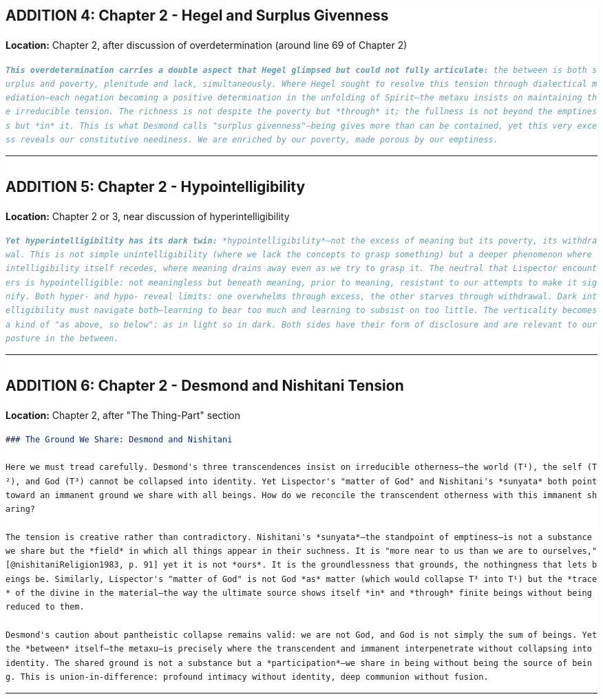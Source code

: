 
## ADDITION 4: Chapter 2 - Hegel and Surplus Givenness
**Location:** Chapter 2, after discussion of overdetermination (around line 69 of Chapter 2)

```markdown
This overdetermination carries a double aspect that Hegel glimpsed but could not fully articulate: the between is both surplus and poverty, plenitude and lack, simultaneously. Where Hegel sought to resolve this tension through dialectical mediation—each negation becoming a positive determination in the unfolding of Spirit—the metaxu insists on maintaining the irreducible tension. The richness is not despite the poverty but *through* it; the fullness is not beyond the emptiness but *in* it. This is what Desmond calls "surplus givenness"—being gives more than can be contained, yet this very excess reveals our constitutive neediness. We are enriched by our poverty, made porous by our emptiness.
```

---

## ADDITION 5: Chapter 2 - Hypointelligibility
**Location:** Chapter 2 or 3, near discussion of hyperintelligibility

```markdown
Yet hyperintelligibility has its dark twin: *hypointelligibility*—not the excess of meaning but its poverty, its withdrawal. This is not simple unintelligibility (where we lack the concepts to grasp something) but a deeper phenomenon where intelligibility itself recedes, where meaning drains away even as we try to grasp it. The neutral that Lispector encounters is hypointelligible: not meaningless but beneath meaning, prior to meaning, resistant to our attempts to make it signify. Both hyper- and hypo- reveal limits: one overwhelms through excess, the other starves through withdrawal. Dark intelligibility must navigate both—learning to bear too much and learning to subsist on too little. The verticality becomes a kind of "as above, so below": as in light so in dark. Both sides have their form of disclosure and are relevant to our posture in the between.
```

---

## ADDITION 6: Chapter 2 - Desmond and Nishitani Tension
**Location:** Chapter 2, after "The Thing-Part" section

```markdown
### The Ground We Share: Desmond and Nishitani

Here we must tread carefully. Desmond's three transcendences insist on irreducible otherness—the world (T¹), the self (T²), and God (T³) cannot be collapsed into identity. Yet Lispector's "matter of God" and Nishitani's *sunyata* both point toward an immanent ground we share with all beings. How do we reconcile the transcendent otherness with this immanent sharing?

The tension is creative rather than contradictory. Nishitani's *sunyata*—the standpoint of emptiness—is not a substance we share but the *field* in which all things appear in their suchness. It is "more near to us than we are to ourselves,"[@nishitaniReligion1983, p. 91] yet it is not *ours*. It is the groundlessness that grounds, the nothingness that lets beings be. Similarly, Lispector's "matter of God" is not God *as* matter (which would collapse T³ into T¹) but the *trace* of the divine in the material—the way the ultimate source shows itself *in* and *through* finite beings without being reduced to them.

Desmond's caution about pantheistic collapse remains valid: we are not God, and God is not simply the sum of beings. Yet the *between* itself—the metaxu—is precisely where the transcendent and immanent interpenetrate without collapsing into identity. The shared ground is not a substance but a *participation*—we share in being without being the source of being. This is union-in-difference: profound intimacy without identity, deep communion without fusion.
```

---